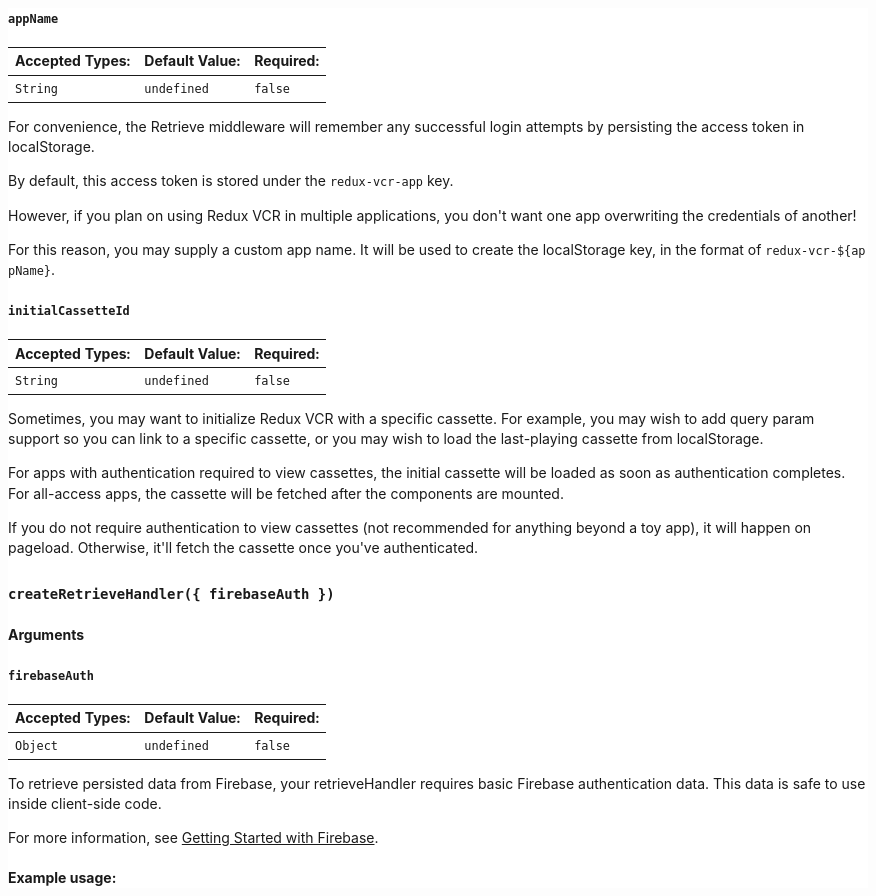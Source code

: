 
#### `appName`

| **Accepted Types:** | **Default Value:** | **Required:**
|---------------------|--------------------|---------------|
|  `String` | `undefined` | `false` |

For convenience, the Retrieve middleware will remember any successful login attempts by persisting the access token in localStorage.

By default, this access token is stored under the `redux-vcr-app` key.

However, if you plan on using Redux VCR in multiple applications, you don't want one app overwriting the credentials of another!

For this reason, you may supply a custom app name. It will be used to create the localStorage key, in the format of `redux-vcr-${appName}`.


#### `initialCassetteId`

| **Accepted Types:** | **Default Value:** | **Required:**
|---------------------|--------------------|---------------|
|  `String` | `undefined` | `false` |

Sometimes, you may want to initialize Redux VCR with a specific cassette. For example, you may wish to add query param support so you can link to a specific cassette, or you may wish to load the last-playing cassette from localStorage.

For apps with authentication required to view cassettes, the initial cassette will be loaded as soon as authentication completes. For all-access apps, the cassette will be fetched after the components are mounted.

If you do not require authentication to view cassettes (not recommended for anything beyond a toy app), it will happen on pageload. Otherwise, it'll fetch the cassette once you've authenticated.




### `createRetrieveHandler({ firebaseAuth })`

#### Arguments


#### `firebaseAuth`

| **Accepted Types:** | **Default Value:** | **Required:**
|---------------------|--------------------|---------------|
|  `Object` | `undefined` | `false` |


To retrieve persisted data from Firebase, your retrieveHandler requires basic Firebase authentication data. This data is safe to use inside client-side code.

For more information, see [Getting Started with Firebase](placeholder.com).


#### Example usage:
